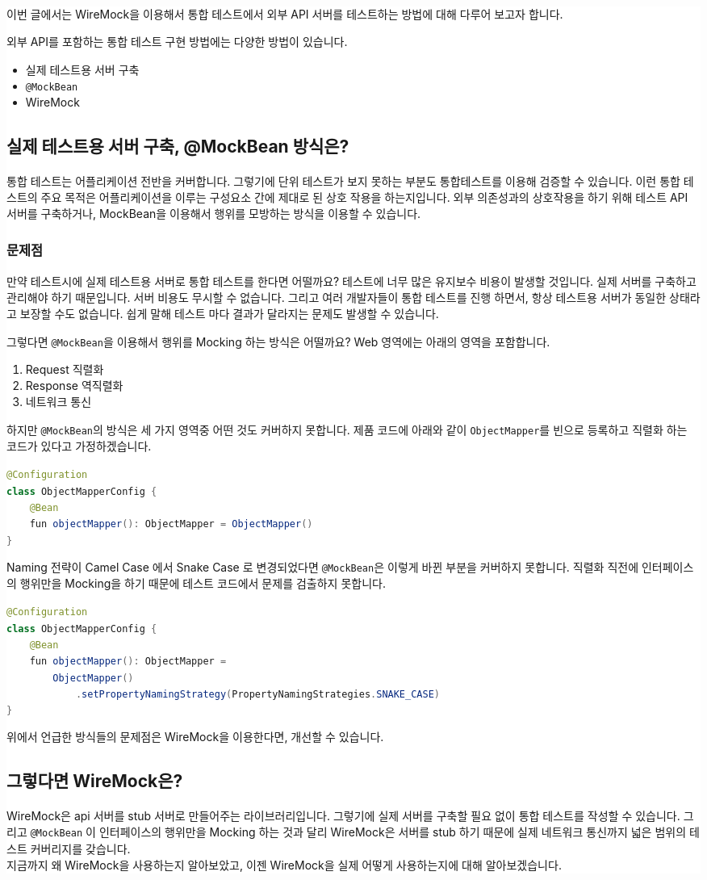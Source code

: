 이번 글에서는 WireMock을 이용해서 통합 테스트에서 외부 API 서버를 테스트하는 방법에 대해 다루어 보고자 합니다. 

외부 API를 포함하는 통합 테스트 구현 방법에는 다양한 방법이 있습니다. 
- 실제 테스트용 서버 구축
- ```@MockBean```
- WireMock 


## 실제 테스트용 서버 구축, @MockBean 방식은? 

통합 테스트는 어플리케이션 전반을 커버합니다. 그렇기에 단위 테스트가 보지 못하는 부분도 통합테스트를 이용해 검증할 수 있습니다. 
이런 통합 테스트의 주요 목적은 어플리케이션을 이루는 구성요소 간에 제대로 된 상호 작용을 하는지입니다. 
외부 의존성과의 상호작용을 하기 위해 테스트 API 서버를 구축하거나, MockBean을 이용해서 행위를 모방하는 방식을 이용할 수 있습니다.  

### 문제점 
만약 테스트시에 실제 테스트용 서버로 통합 테스트를 한다면 어떨까요? 테스트에 너무 많은 유지보수 비용이 발생할 것입니다. 실제 서버를 구축하고 관리해야 하기 때문입니다. 서버 비용도 무시할 수 없습니다.
그리고 여러 개발자들이 통합 테스트를 진행 하면서, 항상 테스트용 서버가 동일한 상태라고 보장할 수도 없습니다. 쉽게 말해 테스트 마다 결과가 달라지는 문제도 발생할 수 있습니다.

그렇다면 ```@MockBean```을 이용해서 행위를 Mocking 하는 방식은 어떨까요? 
Web 영역에는 아래의 영역을 포함합니다. 
1. Request 직렬화 
2. Response 역직렬화 
3. 네트워크 통신 

하지만 ```@MockBean```의 방식은 세 가지 영역중 어떤 것도 커버하지 못합니다. 
제품 코드에 아래와 같이 ```ObjectMapper```를 빈으로 등록하고 직렬화 하는 코드가 있다고 가정하겠습니다. 
```java
@Configuration
class ObjectMapperConfig {
    @Bean
    fun objectMapper(): ObjectMapper = ObjectMapper()
}
```
Naming 전략이 Camel Case 에서 Snake Case 로 변경되었다면 ```@MockBean```은 이렇게 바뀐 부분을 커버하지 못합니다.
직렬화 직전에 인터페이스의 행위만을 Mocking을 하기 때문에 테스트 코드에서 문제를 검출하지 못합니다.  
```java
@Configuration
class ObjectMapperConfig {
    @Bean
    fun objectMapper(): ObjectMapper =
        ObjectMapper()
            .setPropertyNamingStrategy(PropertyNamingStrategies.SNAKE_CASE)
}
```

위에서 언급한 방식들의 문제점은 WireMock을 이용한다면, 개선할 수 있습니다. 

## 그렇다면 WireMock은?

WireMock은 api 서버를 stub 서버로 만들어주는 라이브러리입니다. 그렇기에 실제 서버를 구축할 필요 없이 통합 테스트를 작성할 수 있습니다. 
그리고 ```@MockBean``` 이 인터페이스의 행위만을 Mocking 하는 것과 달리 WireMock은 서버를 stub 하기 때문에 실제 네트워크 통신까지 넓은 범위의 테스트 커버리지를 갖습니다.    
지금까지 왜 WireMock을 사용하는지 알아보았고, 이젠 WireMock을 실제 어떻게 사용하는지에 대해 알아보겠습니다.  
